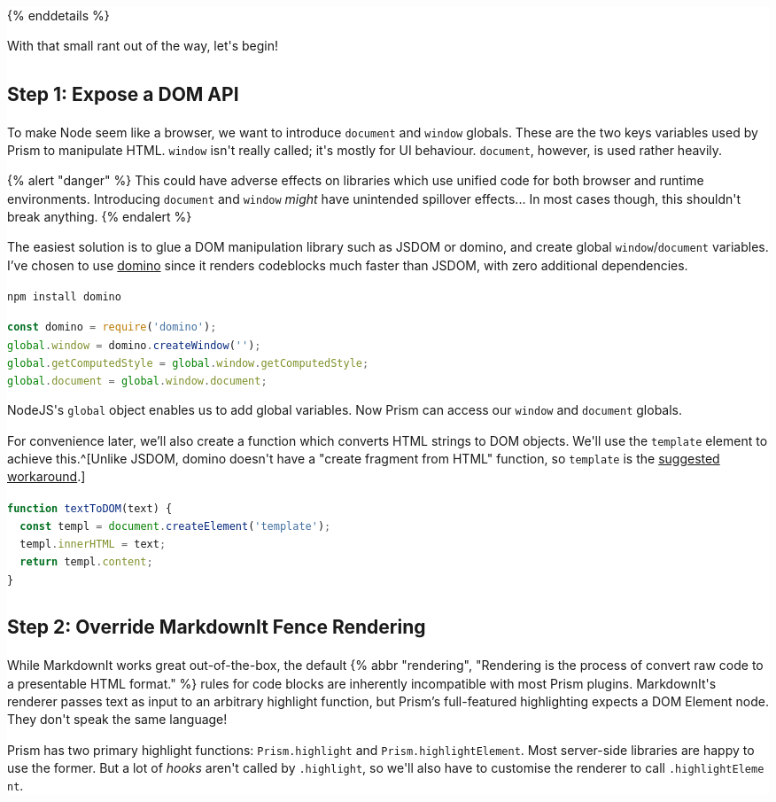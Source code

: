 {% enddetails %}

With that small rant out of the way, let's begin!

## Step 1: Expose a DOM API

To make Node seem like a browser, we want to introduce `document` and `window` globals. These are the two keys variables used by Prism to manipulate HTML. `window` isn't really called; it's mostly for UI behaviour. `document`, however, is used rather heavily.

{% alert "danger" %}
This could have adverse effects on libraries which use unified code for both browser and runtime environments. Introducing `document` and `window` *might* have unintended spillover effects... In most cases though, this shouldn't break anything.
{% endalert %}

The easiest solution is to glue a DOM manipulation library such as JSDOM or domino, and create global `window`/`document` variables. I’ve chosen to use [domino](https://www.npmjs.com/package/domino) since it renders codeblocks much faster than JSDOM, with zero additional dependencies.

```sh
npm install domino
```

```js
const domino = require('domino');
global.window = domino.createWindow('');
global.getComputedStyle = global.window.getComputedStyle;
global.document = global.window.document;
```

NodeJS's `global` object enables us to add global variables. Now Prism can access our `window` and `document` globals.

For convenience later, we’ll also create a function which converts HTML strings to DOM objects. We'll use the `template` element to achieve this.^[Unlike JSDOM, domino doesn't have a "create fragment from HTML" function, so `template` is the [suggested workaround](https://github.com/fgnass/domino/issues/73).]

```js
function textToDOM(text) {
  const templ = document.createElement('template');
  templ.innerHTML = text;
  return templ.content;
}
```

## Step 2: Override MarkdownIt Fence Rendering

While MarkdownIt works great out-of-the-box, the default {% abbr "rendering", "Rendering is the process of convert raw code to a presentable HTML format." %} rules for code blocks are inherently incompatible with most Prism plugins. MarkdownIt's renderer passes text as input to an arbitrary highlight function, but Prism’s full-featured highlighting expects a DOM Element node. They don't speak the same language!

Prism has two primary highlight functions: `Prism.highlight` and `Prism.highlightElement`. Most server-side libraries are happy to use the former. But a lot of *hooks* aren't called by `.highlight`, so we'll also have to customise the renderer to call `.highlightElement`.
